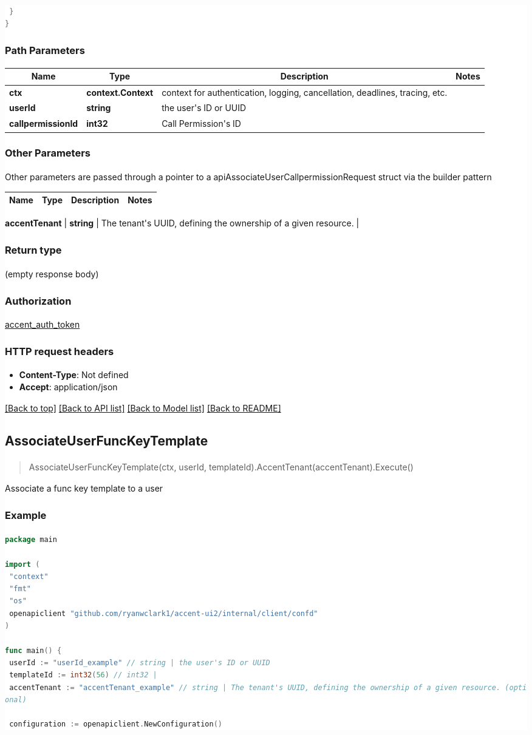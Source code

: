 ```go
 }
}
```

### Path Parameters

Name | Type | Description  | Notes
------------- | ------------- | ------------- | -------------
**ctx** | **context.Context** | context for authentication, logging, cancellation, deadlines, tracing, etc.
**userId** | **string** | the user&#39;s ID or UUID |
**callpermissionId** | **int32** | Call Permission&#39;s ID |

### Other Parameters

Other parameters are passed through a pointer to a apiAssociateUserCallpermissionRequest struct via the builder pattern

Name | Type | Description  | Notes
------------- | ------------- | ------------- | -------------

 **accentTenant** | **string** | The tenant&#39;s UUID, defining the ownership of a given resource. |

### Return type

 (empty response body)

### Authorization

[accent_auth_token](../README.md#accent_auth_token)

### HTTP request headers

- **Content-Type**: Not defined
- **Accept**: application/json

[[Back to top]](#) [[Back to API list]](../README.md#documentation-for-api-endpoints)
[[Back to Model list]](../README.md#documentation-for-models)
[[Back to README]](../README.md)

## AssociateUserFuncKeyTemplate

> AssociateUserFuncKeyTemplate(ctx, userId, templateId).AccentTenant(accentTenant).Execute()

Associate a func key template to a user

### Example

```go
package main

import (
 "context"
 "fmt"
 "os"
 openapiclient "github.com/ryanwclark1/accent-ui2/internal/client/confd"
)

func main() {
 userId := "userId_example" // string | the user's ID or UUID
 templateId := int32(56) // int32 | 
 accentTenant := "accentTenant_example" // string | The tenant's UUID, defining the ownership of a given resource. (optional)

 configuration := openapiclient.NewConfiguration()
```